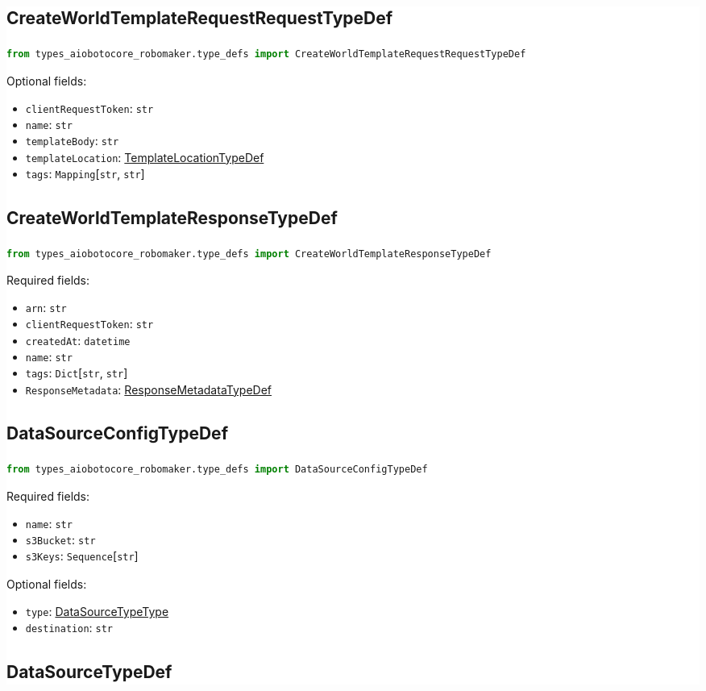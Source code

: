 <a id="createworldtemplaterequestrequesttypedef"></a>

## CreateWorldTemplateRequestRequestTypeDef

```python
from types_aiobotocore_robomaker.type_defs import CreateWorldTemplateRequestRequestTypeDef
```

Optional fields:

- `clientRequestToken`: `str`
- `name`: `str`
- `templateBody`: `str`
- `templateLocation`:
  [TemplateLocationTypeDef](./type_defs.md#templatelocationtypedef)
- `tags`: `Mapping`\[`str`, `str`\]

<a id="createworldtemplateresponsetypedef"></a>

## CreateWorldTemplateResponseTypeDef

```python
from types_aiobotocore_robomaker.type_defs import CreateWorldTemplateResponseTypeDef
```

Required fields:

- `arn`: `str`
- `clientRequestToken`: `str`
- `createdAt`: `datetime`
- `name`: `str`
- `tags`: `Dict`\[`str`, `str`\]
- `ResponseMetadata`:
  [ResponseMetadataTypeDef](./type_defs.md#responsemetadatatypedef)

<a id="datasourceconfigtypedef"></a>

## DataSourceConfigTypeDef

```python
from types_aiobotocore_robomaker.type_defs import DataSourceConfigTypeDef
```

Required fields:

- `name`: `str`
- `s3Bucket`: `str`
- `s3Keys`: `Sequence`\[`str`\]

Optional fields:

- `type`: [DataSourceTypeType](./literals.md#datasourcetypetype)
- `destination`: `str`

<a id="datasourcetypedef"></a>

## DataSourceTypeDef

